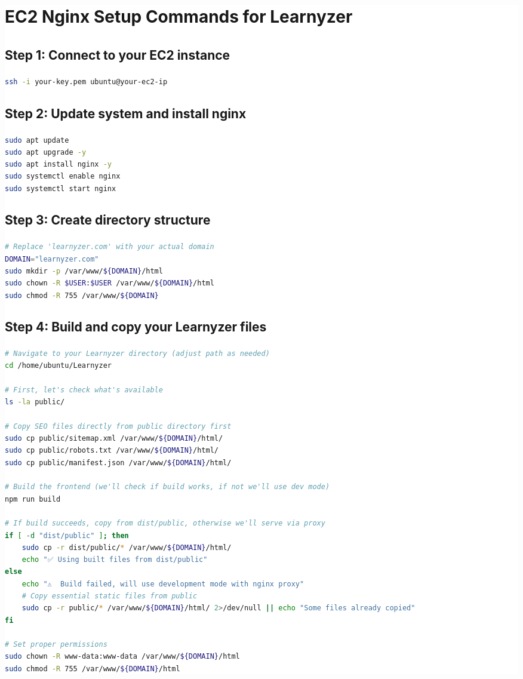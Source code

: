 # EC2 Nginx Setup Commands for Learnyzer

## Step 1: Connect to your EC2 instance
```bash
ssh -i your-key.pem ubuntu@your-ec2-ip
```

## Step 2: Update system and install nginx
```bash
sudo apt update
sudo apt upgrade -y
sudo apt install nginx -y
sudo systemctl enable nginx
sudo systemctl start nginx
```

## Step 3: Create directory structure
```bash
# Replace 'learnyzer.com' with your actual domain
DOMAIN="learnyzer.com"
sudo mkdir -p /var/www/${DOMAIN}/html
sudo chown -R $USER:$USER /var/www/${DOMAIN}/html
sudo chmod -R 755 /var/www/${DOMAIN}
```

## Step 4: Build and copy your Learnyzer files
```bash
# Navigate to your Learnyzer directory (adjust path as needed)
cd /home/ubuntu/Learnyzer

# First, let's check what's available
ls -la public/

# Copy SEO files directly from public directory first
sudo cp public/sitemap.xml /var/www/${DOMAIN}/html/
sudo cp public/robots.txt /var/www/${DOMAIN}/html/
sudo cp public/manifest.json /var/www/${DOMAIN}/html/

# Build the frontend (we'll check if build works, if not we'll use dev mode)
npm run build

# If build succeeds, copy from dist/public, otherwise we'll serve via proxy
if [ -d "dist/public" ]; then
    sudo cp -r dist/public/* /var/www/${DOMAIN}/html/
    echo "✅ Using built files from dist/public"
else
    echo "⚠️  Build failed, will use development mode with nginx proxy"
    # Copy essential static files from public
    sudo cp -r public/* /var/www/${DOMAIN}/html/ 2>/dev/null || echo "Some files already copied"
fi

# Set proper permissions
sudo chown -R www-data:www-data /var/www/${DOMAIN}/html
sudo chmod -R 755 /var/www/${DOMAIN}/html
```
